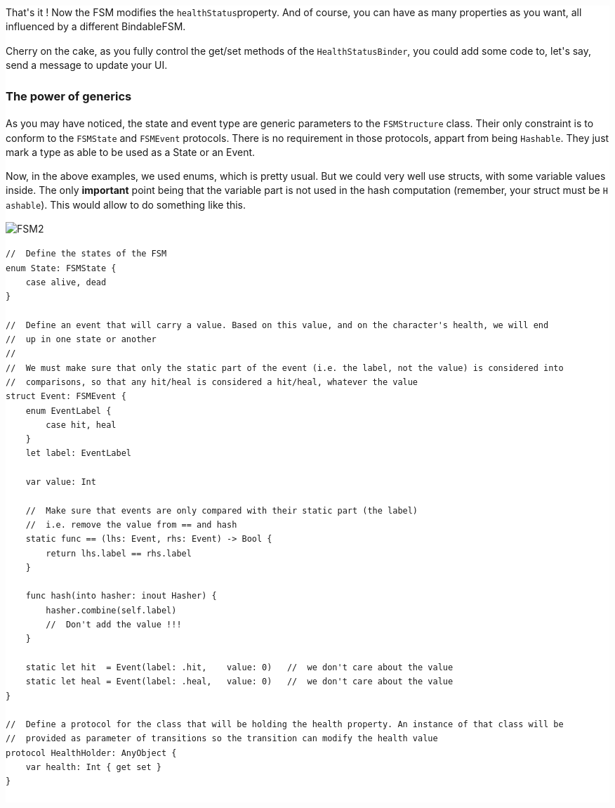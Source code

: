 That's it ! Now the FSM modifies the `healthStatus`property. And of course, you can have as many properties as you want, all influenced by a different BindableFSM.

Cherry on the cake, as you fully control the get/set methods of the `HealthStatusBinder`, you could add some code to, let's say, send a message to update your UI.



### The power of generics

As you may have noticed, the state and event type are generic parameters to the ``FSMStructure`` class. Their only constraint is to conform to the ``FSMState`` and ``FSMEvent`` protocols. There is no requirement in those protocols, appart from being `Hashable`. They just mark a type as able to be used as a State or an Event.

Now, in the above examples, we used enums, which is pretty usual. But we could very well use structs, with some variable values inside. The only **important** point being that the variable part is not used in the hash computation (remember, your struct must be `Hashable`). This would allow to do something like this.

![FSM2](FSM2.png)

```
//  Define the states of the FSM
enum State: FSMState {
    case alive, dead
}

//  Define an event that will carry a value. Based on this value, and on the character's health, we will end
//  up in one state or another
//
//  We must make sure that only the static part of the event (i.e. the label, not the value) is considered into
//  comparisons, so that any hit/heal is considered a hit/heal, whatever the value
struct Event: FSMEvent {
    enum EventLabel {
        case hit, heal
    }
    let label: EventLabel

    var value: Int
    
    //  Make sure that events are only compared with their static part (the label)
    //  i.e. remove the value from == and hash
    static func == (lhs: Event, rhs: Event) -> Bool {
        return lhs.label == rhs.label
    }

    func hash(into hasher: inout Hasher) {
        hasher.combine(self.label)
        //  Don't add the value !!!
    }
    
    static let hit  = Event(label: .hit,    value: 0)   //  we don't care about the value
    static let heal = Event(label: .heal,   value: 0)   //  we don't care about the value
}

//  Define a protocol for the class that will be holding the health property. An instance of that class will be
//  provided as parameter of transitions so the transition can modify the health value
protocol HealthHolder: AnyObject {
    var health: Int { get set }
}


```